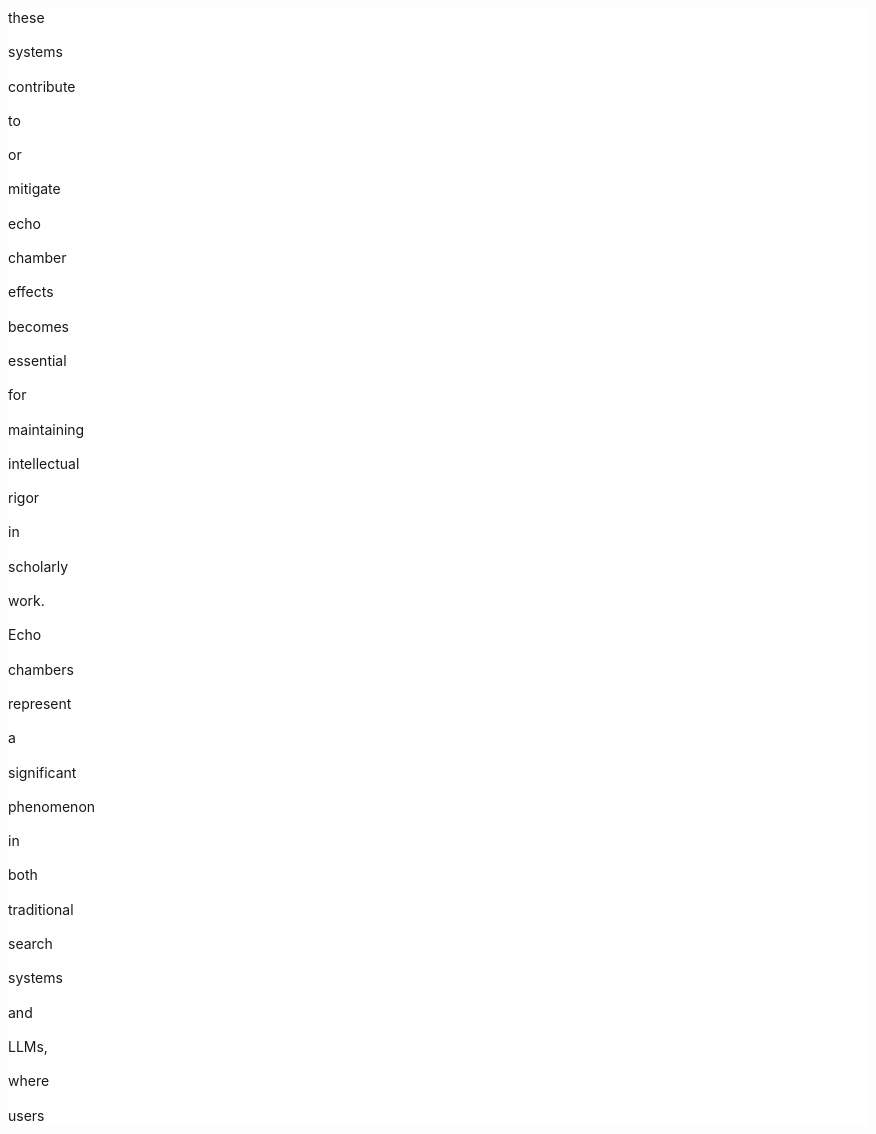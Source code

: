 these

systems

contribute

to

or

mitigate

echo

chamber

effects

becomes

essential

for

maintaining

intellectual

rigor

in

scholarly

work.

Echo

chambers

represent

a

significant

phenomenon

in

both

traditional

search

systems

and

LLMs,

where

users
